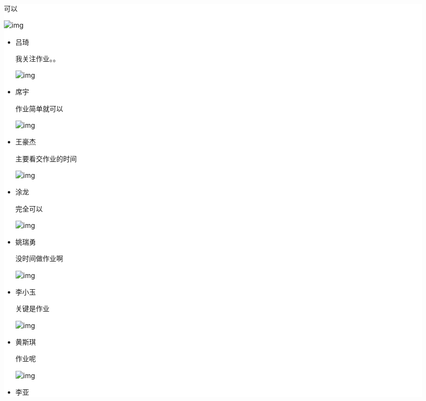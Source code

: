   

  可以

  ![img](https://learn.kaikeba.com/cclive/images/newLive/icon_video_chat_man@2x.png)

- 吕琦

  

  我关注作业。。

  ![img](https://learn.kaikeba.com/cclive/images/newLive/icon_video_chat_man@2x.png)

- 席宇

  

  作业简单就可以

  ![img](https://learn.kaikeba.com/cclive/images/newLive/icon_video_chat_man@2x.png)

- 王豪杰

  

  主要看交作业的时间

  ![img](https://learn.kaikeba.com/cclive/images/newLive/icon_video_chat_man@2x.png)

- 涂龙

  

  完全可以

  ![img](https://learn.kaikeba.com/cclive/images/newLive/icon_video_chat_man@2x.png)

- 姚瑞勇

  

  没时间做作业啊

  ![img](https://learn.kaikeba.com/cclive/images/newLive/icon_video_chat_man@2x.png)

- 李小玉

  

  关键是作业

  ![img](https://learn.kaikeba.com/cclive/images/newLive/icon_video_chat_man@2x.png)

- 黄斯琪

  

  作业呢

  ![img](https://learn.kaikeba.com/cclive/images/newLive/icon_video_chat_man@2x.png)

- 李亚
